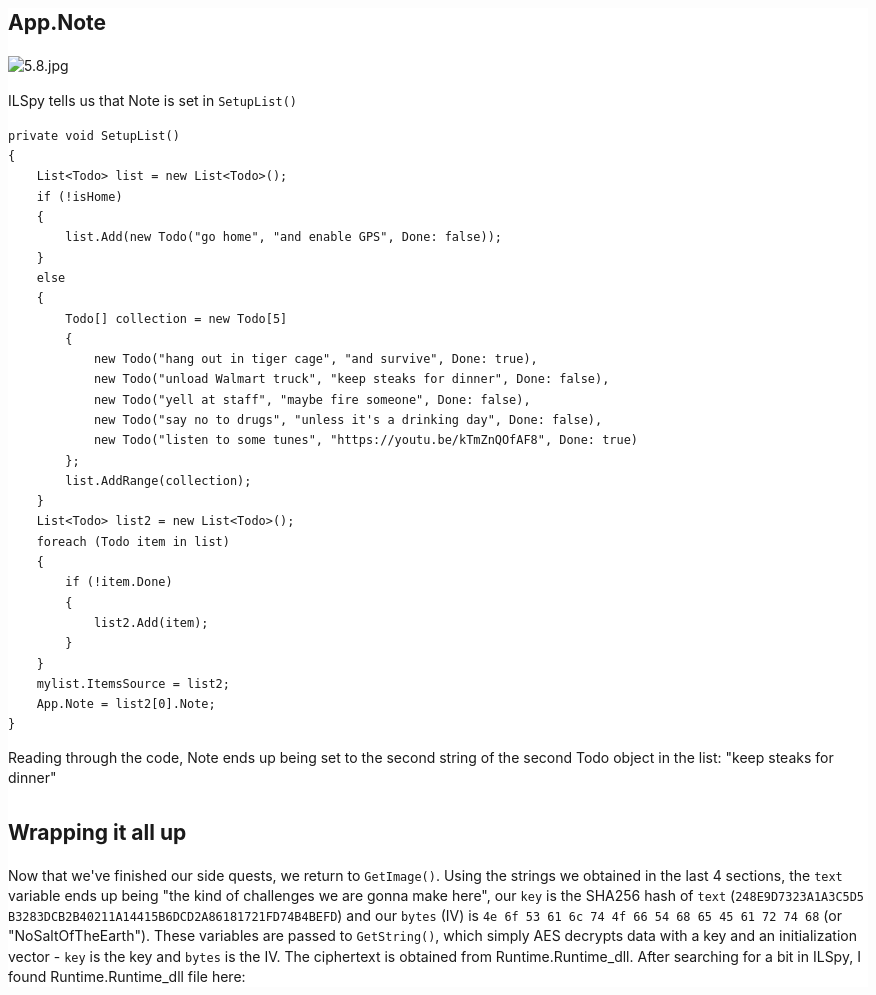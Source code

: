 ## App.Note

![5.8.jpg](https://imgur.com/0LeyN3X.jpg)

ILSpy tells us that Note is set in `SetupList()`
```
private void SetupList()
{
	List<Todo> list = new List<Todo>();
	if (!isHome)
	{
		list.Add(new Todo("go home", "and enable GPS", Done: false));
	}
	else
	{
		Todo[] collection = new Todo[5]
		{
			new Todo("hang out in tiger cage", "and survive", Done: true),
			new Todo("unload Walmart truck", "keep steaks for dinner", Done: false),
			new Todo("yell at staff", "maybe fire someone", Done: false),
			new Todo("say no to drugs", "unless it's a drinking day", Done: false),
			new Todo("listen to some tunes", "https://youtu.be/kTmZnQOfAF8", Done: true)
		};
		list.AddRange(collection);
	}
	List<Todo> list2 = new List<Todo>();
	foreach (Todo item in list)
	{
		if (!item.Done)
		{
			list2.Add(item);
		}
	}
	mylist.ItemsSource = list2;
	App.Note = list2[0].Note;
}
```

Reading through the code, Note ends up being set to the second string of the second Todo object in the list: "keep steaks for dinner"

## Wrapping it all up

Now that we've finished our side quests, we return to `GetImage()`. Using the strings we obtained in the last 4 sections, the `text` variable ends up being "the kind of challenges we are gonna make here", our `key` is the SHA256 hash of `text` (`248E9D7323A1A3C5D5B3283DCB2B40211A14415B6DCD2A86181721FD74B4BEFD`) and our `bytes` (IV) is `4e 6f 53 61 6c 74 4f 66 54 68 65 45 61 72 74 68` (or "NoSaltOfTheEarth"). These variables are passed to `GetString()`, which simply AES decrypts data with a key and an initialization vector - `key` is the key and `bytes` is the IV. The ciphertext is obtained from Runtime.Runtime_dll. After searching for a bit in ILSpy, I found Runtime.Runtime_dll file here:
